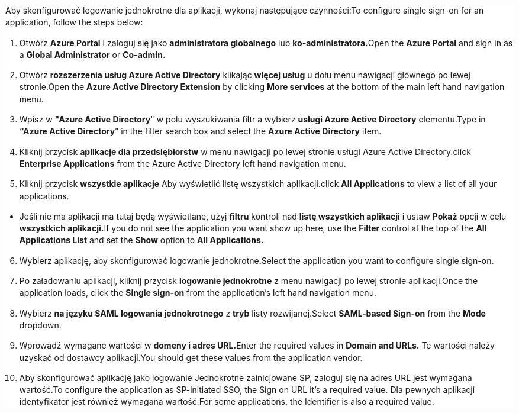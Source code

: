 <span data-ttu-id="a8784-145">Aby skonfigurować logowanie jednokrotne dla aplikacji, wykonaj następujące czynności:</span><span class="sxs-lookup"><span data-stu-id="a8784-145">To configure single sign-on for an application, follow the steps below:</span></span>

1.  <span data-ttu-id="a8784-146">Otwórz [ **Azure Portal** ](https://portal.azure.com/) i zaloguj się jako **administratora globalnego** lub **ko-administratora.**</span><span class="sxs-lookup"><span data-stu-id="a8784-146">Open the [**Azure Portal**](https://portal.azure.com/) and sign in as a **Global Administrator** or **Co-admin.**</span></span>

2.  <span data-ttu-id="a8784-147">Otwórz **rozszerzenia usług Azure Active Directory** klikając **więcej usług** u dołu menu nawigacji głównego po lewej stronie.</span><span class="sxs-lookup"><span data-stu-id="a8784-147">Open the **Azure Active Directory Extension** by clicking **More services** at the bottom of the main left hand navigation menu.</span></span>

3.  <span data-ttu-id="a8784-148">Wpisz w **"Azure Active Directory**" w polu wyszukiwania filtr a wybierz **usługi Azure Active Directory** elementu.</span><span class="sxs-lookup"><span data-stu-id="a8784-148">Type in **“Azure Active Directory**” in the filter search box and select the **Azure Active Directory** item.</span></span>

4.  <span data-ttu-id="a8784-149">Kliknij przycisk **aplikacje dla przedsiębiorstw** w menu nawigacji po lewej stronie usługi Azure Active Directory.</span><span class="sxs-lookup"><span data-stu-id="a8784-149">click **Enterprise Applications** from the Azure Active Directory left hand navigation menu.</span></span>

5.  <span data-ttu-id="a8784-150">Kliknij przycisk **wszystkie aplikacje** Aby wyświetlić listę wszystkich aplikacji.</span><span class="sxs-lookup"><span data-stu-id="a8784-150">click **All Applications** to view a list of all your applications.</span></span>

  * <span data-ttu-id="a8784-151">Jeśli nie ma aplikacji ma tutaj będą wyświetlane, użyj **filtru** kontroli nad **listę wszystkich aplikacji** i ustaw **Pokaż** opcji w celu **wszystkich aplikacji.**</span><span class="sxs-lookup"><span data-stu-id="a8784-151">If you do not see the application you want show up here, use the **Filter** control at the top of the **All Applications List** and set the **Show** option to **All Applications.**</span></span>

6.  <span data-ttu-id="a8784-152">Wybierz aplikację, aby skonfigurować logowanie jednokrotne.</span><span class="sxs-lookup"><span data-stu-id="a8784-152">Select the application you want to configure single sign-on.</span></span>

7.  <span data-ttu-id="a8784-153">Po załadowaniu aplikacji, kliknij przycisk **logowanie jednokrotne** z menu nawigacji po lewej stronie aplikacji.</span><span class="sxs-lookup"><span data-stu-id="a8784-153">Once the application loads, click the **Single sign-on** from the application’s left hand navigation menu.</span></span>

8.  <span data-ttu-id="a8784-154">Wybierz **na języku SAML logowania jednokrotnego** z **tryb** listy rozwijanej.</span><span class="sxs-lookup"><span data-stu-id="a8784-154">Select **SAML-based Sign-on** from the **Mode** dropdown.</span></span>

9.  <span data-ttu-id="a8784-155">Wprowadź wymagane wartości w **domeny i adres URL.**</span><span class="sxs-lookup"><span data-stu-id="a8784-155">Enter the required values in **Domain and URLs.**</span></span> <span data-ttu-id="a8784-156">Te wartości należy uzyskać od dostawcy aplikacji.</span><span class="sxs-lookup"><span data-stu-id="a8784-156">You should get these values from the application vendor.</span></span>

   1. <span data-ttu-id="a8784-157">Aby skonfigurować aplikację jako logowanie Jednokrotne zainicjowane SP, zaloguj się na adres URL jest wymagana wartość.</span><span class="sxs-lookup"><span data-stu-id="a8784-157">To configure the application as SP-initiated SSO, the Sign on URL it’s a required value.</span></span> <span data-ttu-id="a8784-158">Dla pewnych aplikacji identyfikator jest również wymagana wartość.</span><span class="sxs-lookup"><span data-stu-id="a8784-158">For some applications, the Identifier is also a required value.</span></span>
